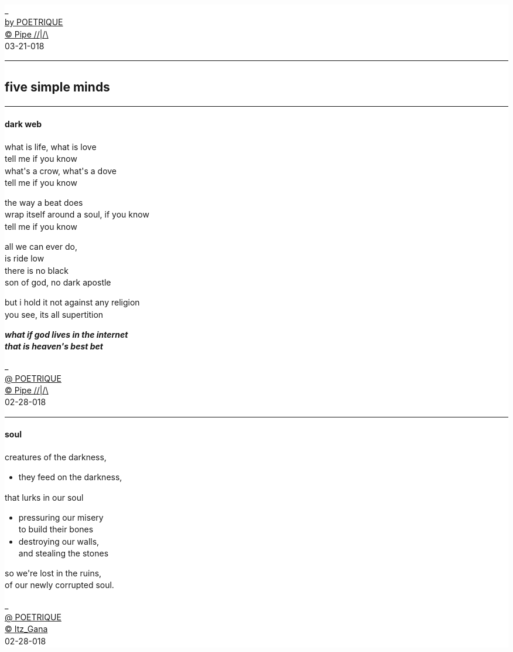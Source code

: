 _       
[by POETRIQUE](http://instagram.com/poetrique)      
[&copy; Pipe /\/|\/\ ](http://instagram.com/poetrique)       
03-21-018    

- - -

## five simple minds

- - -

#### dark web

what is life, what is love          
tell me if you know         
what's a crow, what's a dove            
tell me if you know         

the way a beat does         	
wrap itself around a soul, if you know          	
tell me if you know         	

all we can ever do,         
is ride low         	
there is no black         
son of god, no dark apostle         	

but i hold it not against any religion	       			
you see, its all supertition            

**_what if god lives in the internet_**         	
**_that is heaven's best bet_**         

_       
[@ POETRIQUE](http://instagram.com/poetrique)      
[&copy; Pipe /\/|\/\ ](http://instagram.com/poetrique)       
02-28-018    

- - -

#### soul

creatures of the darkness,        
* they feed on the darkness,        

that lurks in our soul        
* pressuring our misery         
  to build their bones        
* destroying our walls,         
  and stealing the stones       

so we're lost in the ruins,         
of our newly corrupted soul.        

_       
[@ POETRIQUE](http://instagram.com/poetrique)      
[&copy; Itz_Gana](https://medium.com/@Itz_Gana)       
02-28-018    
